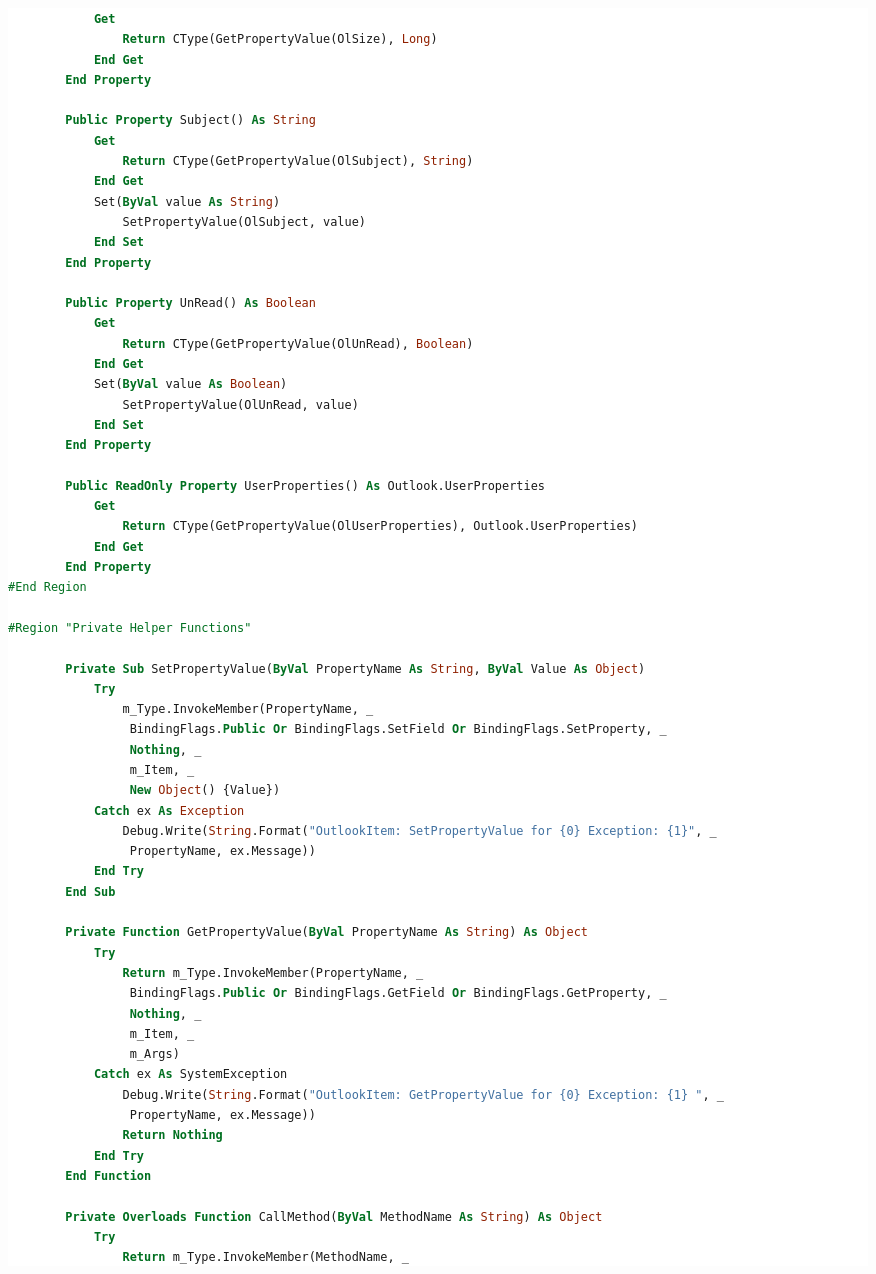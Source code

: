 ```vb
            Get
                Return CType(GetPropertyValue(OlSize), Long)
            End Get
        End Property

        Public Property Subject() As String
            Get
                Return CType(GetPropertyValue(OlSubject), String)
            End Get
            Set(ByVal value As String)
                SetPropertyValue(OlSubject, value)
            End Set
        End Property

        Public Property UnRead() As Boolean
            Get
                Return CType(GetPropertyValue(OlUnRead), Boolean)
            End Get
            Set(ByVal value As Boolean)
                SetPropertyValue(OlUnRead, value)
            End Set
        End Property

        Public ReadOnly Property UserProperties() As Outlook.UserProperties
            Get
                Return CType(GetPropertyValue(OlUserProperties), Outlook.UserProperties)
            End Get
        End Property
#End Region

#Region "Private Helper Functions"

        Private Sub SetPropertyValue(ByVal PropertyName As String, ByVal Value As Object)
            Try
                m_Type.InvokeMember(PropertyName, _
                 BindingFlags.Public Or BindingFlags.SetField Or BindingFlags.SetProperty, _
                 Nothing, _
                 m_Item, _
                 New Object() {Value})
            Catch ex As Exception
                Debug.Write(String.Format("OutlookItem: SetPropertyValue for {0} Exception: {1}", _
                 PropertyName, ex.Message))
            End Try
        End Sub

        Private Function GetPropertyValue(ByVal PropertyName As String) As Object
            Try
                Return m_Type.InvokeMember(PropertyName, _
                 BindingFlags.Public Or BindingFlags.GetField Or BindingFlags.GetProperty, _
                 Nothing, _
                 m_Item, _
                 m_Args)
            Catch ex As SystemException
                Debug.Write(String.Format("OutlookItem: GetPropertyValue for {0} Exception: {1} ", _
                 PropertyName, ex.Message))
                Return Nothing
            End Try
        End Function

        Private Overloads Function CallMethod(ByVal MethodName As String) As Object
            Try
                Return m_Type.InvokeMember(MethodName, _
```